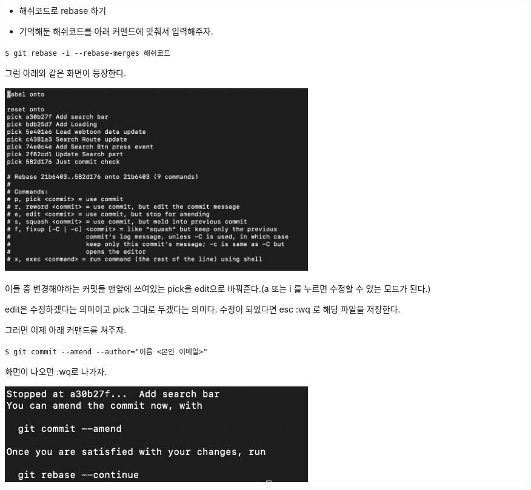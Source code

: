 - 해쉬코드로 rebase 하기

- 기억해둔 해쉬코드를 아래 커맨드에 맞춰서 입력해주자.

```
$ git rebase -i --rebase-merges 해쉬코드
```

그럼 아래와 같은 화면이 등장한다.

<img  src="https://github.com/dametimeee/dametimeee.github.io/blob/master/assets/img/post-image/git/4.png?raw=true"  width="500"><br>

이들 중 변경해야하는 커밋들 맨앞에 쓰여있는 pick을 edit으로 바꿔준다.(a 또는 i 를 누르면 수정할 수 있는 모드가 된다.)

edit은 수정하겠다는 의미이고 pick 그대로 두겠다는 의미다. 수정이 되었다면 esc :wq 로 해당 파일을 저장한다.

그러면 이제 아래 커맨드를 쳐주자.

```
$ git commit --amend --author="이름 <본인 이메일>"
```

화면이 나오면 :wq로 나가자.

<img  src="https://github.com/dametimeee/dametimeee.github.io/blob/master/assets/img/post-image/git/5.png?raw=true"  width="500"><br>
